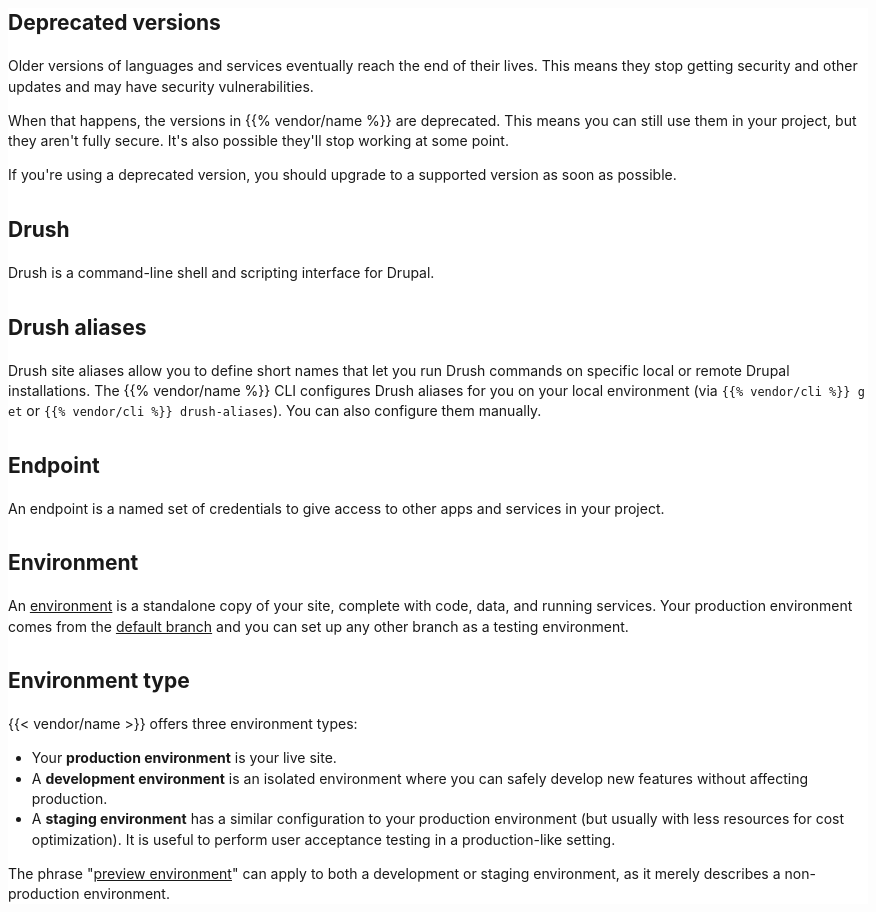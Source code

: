 ## Deprecated versions

Older versions of languages and services eventually reach the end of their lives.
This means they stop getting security and other updates and may have security vulnerabilities.

When that happens, the versions in {{% vendor/name %}} are deprecated.
This means you can still use them in your project, but they aren't fully secure.
It's also possible they'll stop working at some point.

If you're using a deprecated version, you should upgrade to a supported version as soon as possible.

## Drush

Drush is a command-line shell and scripting interface for Drupal.

## Drush aliases

Drush site aliases allow you to define short names
that let you run Drush commands on specific local or remote Drupal installations.
The {{% vendor/name %}} CLI configures Drush aliases for you on your local environment
(via `{{% vendor/cli %}} get` or `{{% vendor/cli %}} drush-aliases`).
You can also configure them manually.

## Endpoint

An endpoint is a named set of credentials to give access to other apps and services in your project.

## Environment

An [environment](/environments/_index.md) is a standalone copy of your site,
complete with code, data, and running services.
Your production environment comes from the [default branch](/environments/_index.md#default-environment)
and you can set up any other branch as a testing environment.

## Environment type

{{< vendor/name >}} offers three environment types:

- Your **production environment** is your live site.
- A **development environment** is an isolated environment where you can safely develop new features without affecting production.
- A **staging environment** has a similar configuration to your production environment (but usually with less resources for cost optimization).
  It is useful to perform user acceptance testing in a production-like setting.

The phrase "[preview environment](#preview-environment)" can apply to both a development or staging environment,
as it merely describes a non-production environment.
